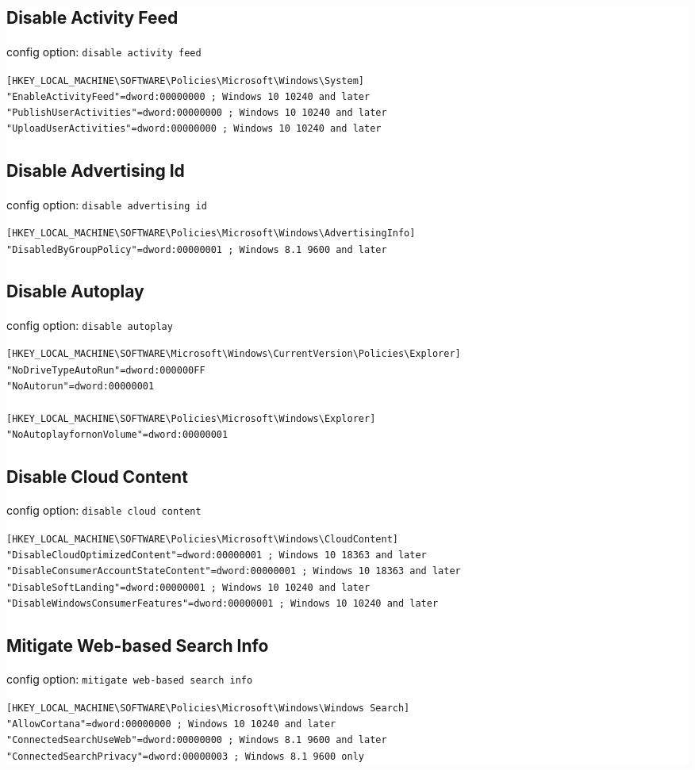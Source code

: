 ## Disable Activity Feed

config option: ``disable activity feed``

```
[HKEY_LOCAL_MACHINE\SOFTWARE\Policies\Microsoft\Windows\System]
"EnableActivityFeed"=dword:00000000 ; Windows 10 10240 and later
"PublishUserActivities"=dword:00000000 ; Windows 10 10240 and later
"UploadUserActivities"=dword:00000000 ; Windows 10 10240 and later
```

## Disable Advertising Id

config option: ``disable advertising id``

```
[HKEY_LOCAL_MACHINE\SOFTWARE\Policies\Microsoft\Windows\AdvertisingInfo]
"DisabledByGroupPolicy"=dword:00000001 ; Windows 8.1 9600 and later
```

## Disable Autoplay

config option: ``disable autoplay``

```
[HKEY_LOCAL_MACHINE\SOFTWARE\Microsoft\Windows\CurrentVersion\Policies\Explorer]
"NoDriveTypeAutoRun"=dword:000000FF
"NoAutorun"=dword:00000001

[HKEY_LOCAL_MACHINE\SOFTWARE\Policies\Microsoft\Windows\Explorer]
"NoAutoplayfornonVolume"=dword:00000001
```

## Disable Cloud Content

config option: ``disable cloud content``

```
[HKEY_LOCAL_MACHINE\SOFTWARE\Policies\Microsoft\Windows\CloudContent]
"DisableCloudOptimizedContent"=dword:00000001 ; Windows 10 18363 and later
"DisableConsumerAccountStateContent"=dword:00000001 ; Windows 10 18363 and later
"DisableSoftLanding"=dword:00000001 ; Windows 10 10240 and later
"DisableWindowsConsumerFeatures"=dword:00000001 ; Windows 10 10240 and later
```

## Mitigate Web-based Search Info

config option: ``mitigate web-based search info``

```
[HKEY_LOCAL_MACHINE\SOFTWARE\Policies\Microsoft\Windows\Windows Search]
"AllowCortana"=dword:00000000 ; Windows 10 10240 and later
"ConnectedSearchUseWeb"=dword:00000000 ; Windows 8.1 9600 and later
"ConnectedSearchPrivacy"=dword:00000003 ; Windows 8.1 9600 only
```
